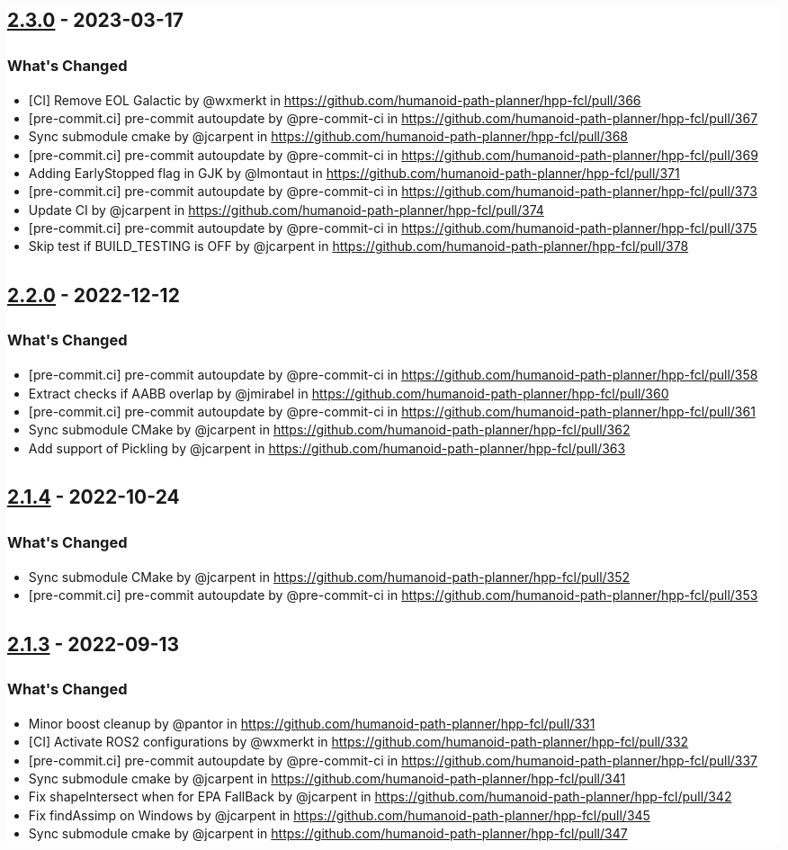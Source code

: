## [2.3.0] - 2023-03-17

### What's Changed
- [CI] Remove EOL Galactic by @wxmerkt in https://github.com/humanoid-path-planner/hpp-fcl/pull/366
- [pre-commit.ci] pre-commit autoupdate by @pre-commit-ci in https://github.com/humanoid-path-planner/hpp-fcl/pull/367
- Sync submodule cmake by @jcarpent in https://github.com/humanoid-path-planner/hpp-fcl/pull/368
- [pre-commit.ci] pre-commit autoupdate by @pre-commit-ci in https://github.com/humanoid-path-planner/hpp-fcl/pull/369
- Adding EarlyStopped flag in GJK by @lmontaut in https://github.com/humanoid-path-planner/hpp-fcl/pull/371
- [pre-commit.ci] pre-commit autoupdate by @pre-commit-ci in https://github.com/humanoid-path-planner/hpp-fcl/pull/373
- Update CI by @jcarpent in https://github.com/humanoid-path-planner/hpp-fcl/pull/374
- [pre-commit.ci] pre-commit autoupdate by @pre-commit-ci in https://github.com/humanoid-path-planner/hpp-fcl/pull/375
- Skip test if BUILD_TESTING is OFF by @jcarpent in https://github.com/humanoid-path-planner/hpp-fcl/pull/378

## [2.2.0] - 2022-12-12

### What's Changed
- [pre-commit.ci] pre-commit autoupdate by @pre-commit-ci in https://github.com/humanoid-path-planner/hpp-fcl/pull/358
- Extract checks if AABB overlap by @jmirabel in https://github.com/humanoid-path-planner/hpp-fcl/pull/360
- [pre-commit.ci] pre-commit autoupdate by @pre-commit-ci in https://github.com/humanoid-path-planner/hpp-fcl/pull/361
- Sync submodule CMake by @jcarpent in https://github.com/humanoid-path-planner/hpp-fcl/pull/362
- Add support of Pickling by @jcarpent in https://github.com/humanoid-path-planner/hpp-fcl/pull/363

## [2.1.4] - 2022-10-24

### What's Changed
- Sync submodule CMake by @jcarpent in https://github.com/humanoid-path-planner/hpp-fcl/pull/352
- [pre-commit.ci] pre-commit autoupdate by @pre-commit-ci in https://github.com/humanoid-path-planner/hpp-fcl/pull/353

## [2.1.3] - 2022-09-13

### What's Changed
- Minor boost cleanup by @pantor in https://github.com/humanoid-path-planner/hpp-fcl/pull/331
- [CI] Activate ROS2 configurations by @wxmerkt in https://github.com/humanoid-path-planner/hpp-fcl/pull/332
- [pre-commit.ci] pre-commit autoupdate by @pre-commit-ci in https://github.com/humanoid-path-planner/hpp-fcl/pull/337
- Sync submodule cmake by @jcarpent in https://github.com/humanoid-path-planner/hpp-fcl/pull/341
- Fix shapeIntersect when for EPA FallBack by @jcarpent in https://github.com/humanoid-path-planner/hpp-fcl/pull/342
- Fix findAssimp on Windows by @jcarpent in https://github.com/humanoid-path-planner/hpp-fcl/pull/345
- Sync submodule cmake by @jcarpent in https://github.com/humanoid-path-planner/hpp-fcl/pull/347


[Unreleased]: https://github.com/humanoid-path-planner/hpp-fcl/compare/v2.4.0...HEAD
[2.4.0]: https://github.com/humanoid-path-planner/hpp-fcl/compare/v2.3.7...v2.4.0
[2.3.7]: https://github.com/humanoid-path-planner/hpp-fcl/compare/2.3.6...v2.3.7
[2.3.6]: https://github.com/humanoid-path-planner/hpp-fcl/compare/v2.3.5...v2.3.6
[2.3.5]: https://github.com/humanoid-path-planner/hpp-fcl/compare/v2.3.4...v2.3.5
[2.3.4]: https://github.com/humanoid-path-planner/hpp-fcl/compare/v2.3.3...v2.3.4
[2.3.3]: https://github.com/humanoid-path-planner/hpp-fcl/compare/v2.3.2...v2.3.3
[2.3.2]: https://github.com/humanoid-path-planner/hpp-fcl/compare/v2.3.1...v2.3.2
[2.3.1]: https://github.com/humanoid-path-planner/hpp-fcl/compare/v2.3.0...v2.3.1
[2.3.0]: https://github.com/humanoid-path-planner/hpp-fcl/compare/v2.2.0...v2.3.0
[2.2.0]: https://github.com/humanoid-path-planner/hpp-fcl/compare/v2.1.4...v2.2.0
[2.1.4]: https://github.com/humanoid-path-planner/hpp-fcl/compare/v2.1.3...v2.1.4
[2.1.3]: https://github.com/humanoid-path-planner/hpp-fcl/compare/v2.1.2...v2.1.3
[2.1.2]: https://github.com/humanoid-path-planner/hpp-fcl/compare/v2.1.1...v2.1.2
[2.1.1]: https://github.com/humanoid-path-planner/hpp-fcl/compare/v2.1.0...v2.1.1
[2.1.0]: https://github.com/humanoid-path-planner/hpp-fcl/compare/v2.0.1...v2.1.0
[2.0.1]: https://github.com/humanoid-path-planner/hpp-fcl/compare/v2.0.0...v2.0.1
[2.0.0]: https://github.com/humanoid-path-planner/hpp-fcl/compare/v1.8.1...v2.0.0
[1.8.1]: https://github.com/humanoid-path-planner/hpp-fcl/compare/v1.8.0...v1.8.1
[1.8.0]: https://github.com/humanoid-path-planner/hpp-fcl/compare/v1.7.8...v1.8.0
[1.7.8]: https://github.com/humanoid-path-planner/hpp-fcl/compare/v1.7.7...v1.7.8
[1.7.7]: https://github.com/humanoid-path-planner/hpp-fcl/compare/v1.7.6...v1.7.7
[1.7.6]: https://github.com/humanoid-path-planner/hpp-fcl/compare/v1.7.5...v1.7.6
[1.7.5]: https://github.com/humanoid-path-planner/hpp-fcl/compare/v1.7.4...v1.7.5
[1.7.4]: https://github.com/humanoid-path-planner/hpp-fcl/compare/v1.7.3...v1.7.4
[1.7.3]: https://github.com/humanoid-path-planner/hpp-fcl/compare/v1.7.2...v1.7.3
[1.7.2]: https://github.com/humanoid-path-planner/hpp-fcl/compare/v1.7.1...v1.7.2
[1.7.1]: https://github.com/humanoid-path-planner/hpp-fcl/compare/v1.7.0...v1.7.1
[1.7.0]: https://github.com/humanoid-path-planner/hpp-fcl/compare/v1.6.0...v1.7.0
[1.6.0]: https://github.com/humanoid-path-planner/hpp-fcl/compare/v1.5.4...v1.6.0
[1.5.4]: https://github.com/humanoid-path-planner/hpp-fcl/compare/v1.5.3...v1.5.4
[1.5.3]: https://github.com/humanoid-path-planner/hpp-fcl/compare/v1.5.2...v1.5.3
[1.5.2]: https://github.com/humanoid-path-planner/hpp-fcl/compare/v1.5.1...v1.5.2
[1.5.1]: https://github.com/humanoid-path-planner/hpp-fcl/compare/v1.4.6...v1.5.1
[1.4.6]: https://github.com/humanoid-path-planner/hpp-fcl/compare/v1.4.5...v1.4.6
[1.4.5]: https://github.com/humanoid-path-planner/hpp-fcl/compare/v1.4.4...v1.4.5
[1.4.4]: https://github.com/humanoid-path-planner/hpp-fcl/compare/v1.4.3...v1.4.4
[1.4.3]: https://github.com/humanoid-path-planner/hpp-fcl/compare/v1.4.2...v1.4.3
[1.4.2]: https://github.com/humanoid-path-planner/hpp-fcl/compare/v1.4.1...v1.4.2
[1.4.1]: https://github.com/humanoid-path-planner/hpp-fcl/compare/v1.4.0...v1.4.1
[1.4.0]: https://github.com/humanoid-path-planner/hpp-fcl/compare/v1.3.0...v1.4.0
[1.3.0]: https://github.com/humanoid-path-planner/hpp-fcl/compare/v1.2.2...v1.3.0
[1.2.2]: https://github.com/humanoid-path-planner/hpp-fcl/compare/v1.2.1...v1.2.2
[1.2.1]: https://github.com/humanoid-path-planner/hpp-fcl/compare/v1.2.0...v1.2.1
[1.2.0]: https://github.com/humanoid-path-planner/hpp-fcl/compare/v1.1.3...v1.2.0
[1.1.3]: https://github.com/humanoid-path-planner/hpp-fcl/compare/v1.1.2...v1.1.3
[1.1.2]: https://github.com/humanoid-path-planner/hpp-fcl/compare/v1.0.2...v1.1.2
[1.0.2]: https://github.com/humanoid-path-planner/hpp-fcl/compare/v1.0.1...v1.0.2
[1.0.1]: https://github.com/humanoid-path-planner/hpp-fcl/compare/v0.7.0...v1.0.1
[0.7.0]: https://github.com/humanoid-path-planner/hpp-fcl/compare/v0.6.0...v0.7.0
[0.6.0]: https://github.com/humanoid-path-planner/hpp-fcl/compare/v0.5.1...v0.6.0
[0.5.1]: https://github.com/humanoid-path-planner/hpp-fcl/compare/v0.5...v0.5.1
[0.5]: https://github.com/humanoid-path-planner/hpp-fcl/releases/tag/v0.5